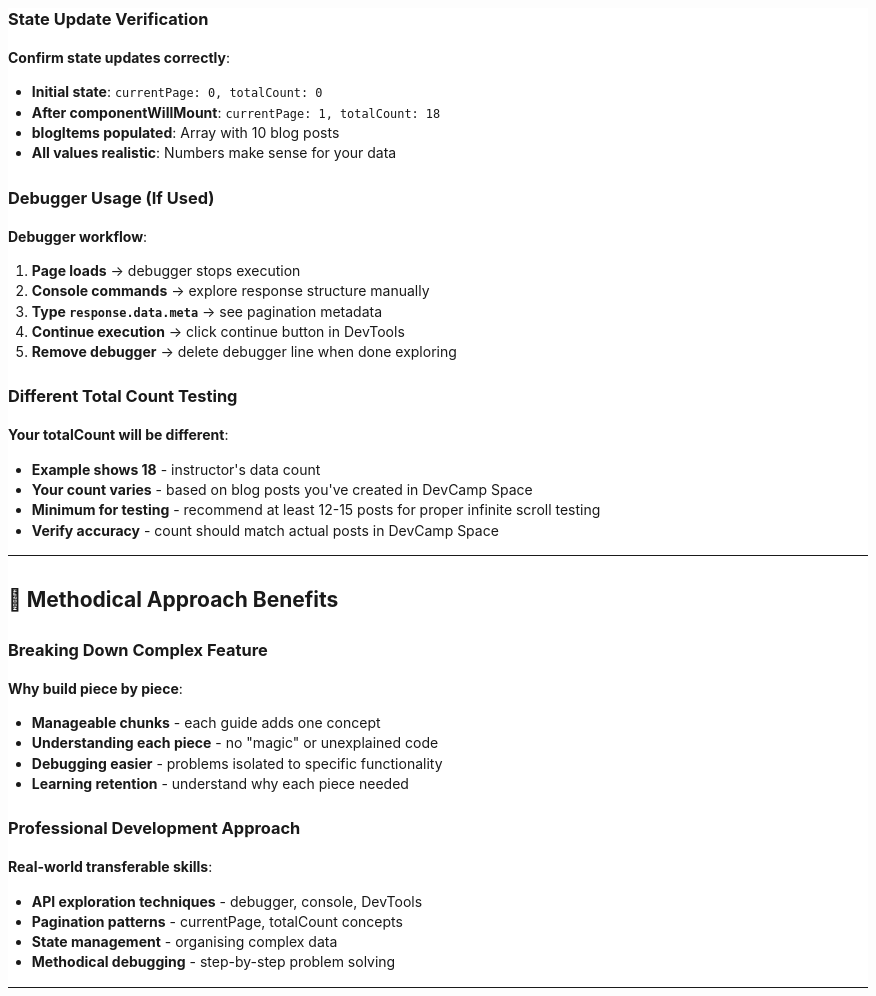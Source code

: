 ### State Update Verification

**Confirm state updates correctly**:

- **Initial state**: `currentPage: 0, totalCount: 0`  
- **After componentWillMount**: `currentPage: 1, totalCount: 18`
- **blogItems populated**: Array with 10 blog posts
- **All values realistic**: Numbers make sense for your data

### Debugger Usage (If Used)

**Debugger workflow**:

1. **Page loads** → debugger stops execution
2. **Console commands** → explore response structure manually
3. **Type `response.data.meta`** → see pagination metadata
4. **Continue execution** → click continue button in DevTools
5. **Remove debugger** → delete debugger line when done exploring

### Different Total Count Testing

**Your totalCount will be different**:

- **Example shows 18** - instructor's data count
- **Your count varies** - based on blog posts you've created in DevCamp Space
- **Minimum for testing** - recommend at least 12-15 posts for proper infinite scroll testing
- **Verify accuracy** - count should match actual posts in DevCamp Space

---

## 🎨 Methodical Approach Benefits

### Breaking Down Complex Feature

**Why build piece by piece**:

- **Manageable chunks** - each guide adds one concept
- **Understanding each piece** - no "magic" or unexplained code
- **Debugging easier** - problems isolated to specific functionality
- **Learning retention** - understand why each piece needed

### Professional Development Approach

**Real-world transferable skills**:

- **API exploration techniques** - debugger, console, DevTools
- **Pagination patterns** - currentPage, totalCount concepts
- **State management** - organising complex data
- **Methodical debugging** - step-by-step problem solving

---

